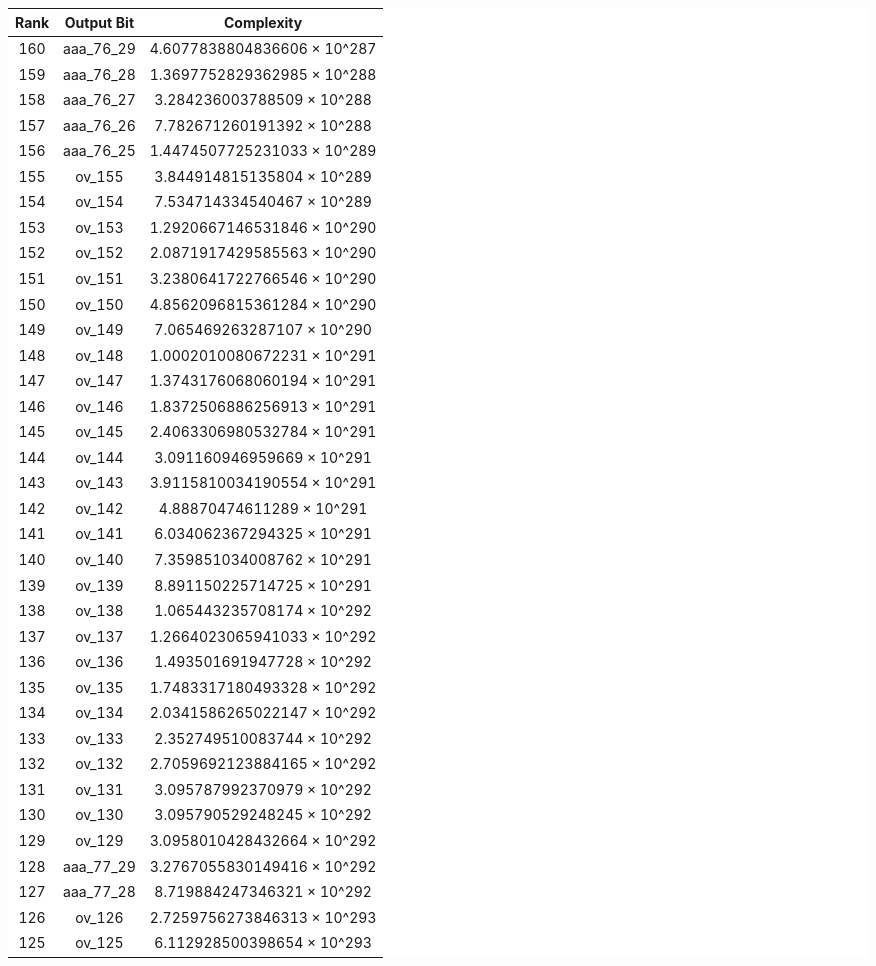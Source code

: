 | Rank | Output Bit | Complexity |
|:----:|:----------:|:----------:|
| 160 | aaa_76_29 | 4.6077838804836606 × 10^287 |
| 159 | aaa_76_28 | 1.3697752829362985 × 10^288 |
| 158 | aaa_76_27 | 3.284236003788509 × 10^288 |
| 157 | aaa_76_26 | 7.782671260191392 × 10^288 |
| 156 | aaa_76_25 | 1.4474507725231033 × 10^289 |
| 155 | ov_155 | 3.844914815135804 × 10^289 |
| 154 | ov_154 | 7.534714334540467 × 10^289 |
| 153 | ov_153 | 1.2920667146531846 × 10^290 |
| 152 | ov_152 | 2.0871917429585563 × 10^290 |
| 151 | ov_151 | 3.2380641722766546 × 10^290 |
| 150 | ov_150 | 4.8562096815361284 × 10^290 |
| 149 | ov_149 | 7.065469263287107 × 10^290 |
| 148 | ov_148 | 1.0002010080672231 × 10^291 |
| 147 | ov_147 | 1.3743176068060194 × 10^291 |
| 146 | ov_146 | 1.8372506886256913 × 10^291 |
| 145 | ov_145 | 2.4063306980532784 × 10^291 |
| 144 | ov_144 | 3.091160946959669 × 10^291 |
| 143 | ov_143 | 3.9115810034190554 × 10^291 |
| 142 | ov_142 | 4.88870474611289 × 10^291 |
| 141 | ov_141 | 6.034062367294325 × 10^291 |
| 140 | ov_140 | 7.359851034008762 × 10^291 |
| 139 | ov_139 | 8.891150225714725 × 10^291 |
| 138 | ov_138 | 1.065443235708174 × 10^292 |
| 137 | ov_137 | 1.2664023065941033 × 10^292 |
| 136 | ov_136 | 1.493501691947728 × 10^292 |
| 135 | ov_135 | 1.7483317180493328 × 10^292 |
| 134 | ov_134 | 2.0341586265022147 × 10^292 |
| 133 | ov_133 | 2.352749510083744 × 10^292 |
| 132 | ov_132 | 2.7059692123884165 × 10^292 |
| 131 | ov_131 | 3.095787992370979 × 10^292 |
| 130 | ov_130 | 3.095790529248245 × 10^292 |
| 129 | ov_129 | 3.0958010428432664 × 10^292 |
| 128 | aaa_77_29 | 3.2767055830149416 × 10^292 |
| 127 | aaa_77_28 | 8.719884247346321 × 10^292 |
| 126 | ov_126 | 2.7259756273846313 × 10^293 |
| 125 | ov_125 | 6.112928500398654 × 10^293 |